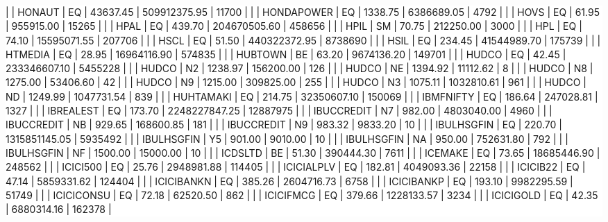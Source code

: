 |  | HONAUT | EQ | 43637.45 | 509912375.95 | 11700 |
|  | HONDAPOWER | EQ | 1338.75 | 6386689.05 | 4792 |
|  | HOVS | EQ | 61.95 | 955915.00 | 15265 |
|  | HPAL | EQ | 439.70 | 204670505.60 | 458656 |
|  | HPIL | SM | 70.75 | 212250.00 | 3000 |
|  | HPL | EQ | 74.10 | 15595071.55 | 207706 |
|  | HSCL | EQ | 51.50 | 440322372.95 | 8738690 |
|  | HSIL | EQ | 234.45 | 41544989.70 | 175739 |
|  | HTMEDIA | EQ | 28.95 | 16964116.90 | 574835 |
|  | HUBTOWN | BE | 63.20 | 9674136.20 | 149701 |
|  | HUDCO | EQ | 42.45 | 233346607.10 | 5455228 |
|  | HUDCO | N2 | 1238.97 | 156200.00 | 126 |
|  | HUDCO | NE | 1394.92 | 11112.62 | 8 |
|  | HUDCO | N8 | 1275.00 | 53406.60 | 42 |
|  | HUDCO | N9 | 1215.00 | 309825.00 | 255 |
|  | HUDCO | N3 | 1075.11 | 1032810.61 | 961 |
|  | HUDCO | ND | 1249.99 | 1047731.54 | 839 |
|  | HUHTAMAKI | EQ | 214.75 | 32350607.10 | 150069 |
|  | IBMFNIFTY | EQ | 186.64 | 247028.81 | 1327 |
|  | IBREALEST | EQ | 173.70 | 2248227847.25 | 12887975 |
|  | IBUCCREDIT | N7 | 982.00 | 4803040.00 | 4960 |
|  | IBUCCREDIT | NB | 929.65 | 168600.85 | 181 |
|  | IBUCCREDIT | N9 | 983.32 | 9833.20 | 10 |
|  | IBULHSGFIN | EQ | 220.70 | 1315851145.05 | 5935492 |
|  | IBULHSGFIN | Y5 | 901.00 | 9010.00 | 10 |
|  | IBULHSGFIN | NA | 950.00 | 752631.80 | 792 |
|  | IBULHSGFIN | NF | 1500.00 | 15000.00 | 10 |
|  | ICDSLTD | BE | 51.30 | 390444.30 | 7611 |
|  | ICEMAKE | EQ | 73.65 | 18685446.90 | 248562 |
|  | ICICI500 | EQ | 25.76 | 2948981.88 | 114405 |
|  | ICICIALPLV | EQ | 182.81 | 4049093.36 | 22158 |
|  | ICICIB22 | EQ | 47.14 | 5859331.62 | 124404 |
|  | ICICIBANKN | EQ | 385.26 | 2604716.73 | 6758 |
|  | ICICIBANKP | EQ | 193.10 | 9982295.59 | 51749 |
|  | ICICICONSU | EQ | 72.18 | 62520.50 | 862 |
|  | ICICIFMCG | EQ | 379.66 | 1228133.57 | 3234 |
|  | ICICIGOLD | EQ | 42.35 | 6880314.16 | 162378 |